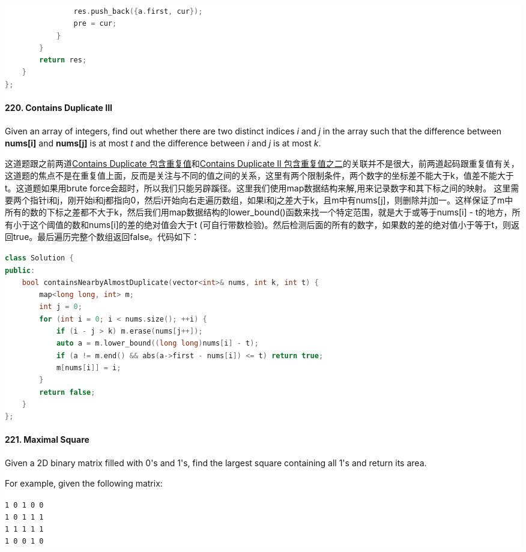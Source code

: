 ```C++
                res.push_back({a.first, cur});
                pre = cur;
            }
        }
        return res;
    }
};
```



#### 220. Contains Duplicate III

Given an array of integers, find out whether there are two distinct indices *i* and *j* in the array such that the difference between **nums[i]** and **nums[j]** is at most *t* and the difference between *i* and *j* is at most *k*.

这道题跟之前两道[Contains Duplicate 包含重复值](http://www.cnblogs.com/grandyang/p/4537029.html)和[Contains Duplicate II 包含重复值之二](http://www.cnblogs.com/grandyang/p/4539680.html)的关联并不是很大，前两道起码跟重复值有关，这道题的焦点不是在重复值上面，反而是关注与不同的值之间的关系，这里有两个限制条件，两个数字的坐标差不能大于k，值差不能大于t。这道题如果用brute force会超时，所以我们只能另辟蹊径。这里我们使用map数据结构来解,用来记录数字和其下标之间的映射。 这里需要两个指针i和j，刚开始i和j都指向0，然后i开始向右走遍历数组，如果i和j之差大于k，且m中有nums[j]，则删除并j加一。这样保证了m中所有的数的下标之差都不大于k，然后我们用map数据结构的lower_bound()函数来找一个特定范围，就是大于或等于nums[i] - t的地方，所有小于这个阈值的数和nums[i]的差的绝对值会大于t (可自行带数检验)。然后检测后面的所有的数字，如果数的差的绝对值小于等于t，则返回true。最后遍历完整个数组返回false。代码如下：

```C++
class Solution {
public:
    bool containsNearbyAlmostDuplicate(vector<int>& nums, int k, int t) {
        map<long long, int> m;
        int j = 0;
        for (int i = 0; i < nums.size(); ++i) {
            if (i - j > k) m.erase(nums[j++]);
            auto a = m.lower_bound((long long)nums[i] - t);
            if (a != m.end() && abs(a->first - nums[i]) <= t) return true;
            m[nums[i]] = i;
        }
        return false;
    }
}; 
```



#### 221. Maximal Square

Given a 2D binary matrix filled with 0's and 1's, find the largest square containing all 1's and return its area.

For example, given the following matrix:

```
1 0 1 0 0
1 0 1 1 1
1 1 1 1 1
1 0 0 1 0
```
